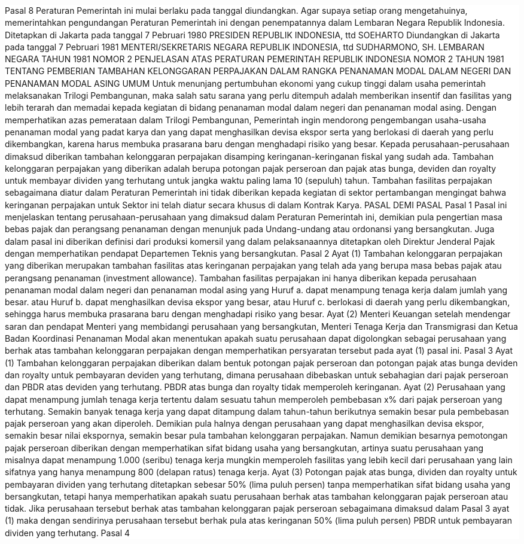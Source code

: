 Pasal 8
Peraturan Pemerintah ini mulai berlaku pada tanggal diundangkan. Agar supaya setiap orang mengetahuinya, memerintahkan pengundangan Peraturan Pemerintah ini dengan penempatannya dalam Lembaran Negara Republik Indonesia. Ditetapkan di Jakarta pada tanggal 7 Pebruari 1980 PRESIDEN REPUBLIK INDONESIA, ttd SOEHARTO Diundangkan di Jakarta pada tanggal 7 Pebruari 1981 MENTERI/SEKRETARIS NEGARA REPUBLIK INDONESIA, ttd SUDHARMONO, SH. LEMBARAN NEGARA TAHUN 1981 NOMOR 2 PENJELASAN ATAS PERATURAN PEMERINTAH REPUBLIK INDONESIA NOMOR 2 TAHUN 1981 TENTANG PEMBERIAN TAMBAHAN KELONGGARAN PERPAJAKAN DALAM RANGKA PENANAMAN MODAL DALAM NEGERI DAN PENANAMAN MODAL ASING UMUM Untuk menunjang pertumbuhan ekonomi yang cukup tinggi dalam usaha pemerintah melaksanakan Trilogi Pembangunan, maka salah satu sarana yang perlu ditempuh adalah memberikan insentif dan fasilitas yang lebih terarah dan memadai kepada kegiatan di bidang penanaman modal dalam negeri dan penanaman modal asing. Dengan memperhatikan azas pemerataan dalam Trilogi Pembangunan, Pemerintah ingin mendorong pengembangan usaha-usaha penanaman modal yang padat karya dan yang dapat menghasilkan devisa ekspor serta yang berlokasi di daerah yang perlu dikembangkan, karena harus membuka prasarana baru dengan menghadapi risiko yang besar. Kepada perusahaan-perusahaan dimaksud diberikan tambahan kelonggaran perpajakan disamping keringanan-keringanan fiskal yang sudah ada. Tambahan kelonggaran perpajakan yang diberikan adalah berupa potongan pajak perseroan dan pajak atas bunga, deviden dan royalty untuk membayar dividen yang terhutang untuk jangka waktu paling lama 10 (sepuluh) tahun. Tambahan fasilitas perpajakan sebagaimana diatur dalam Peraturan Pemerintah ini tidak diberikan kepada kegiatan di sektor pertambangan mengingat bahwa keringanan perpajakan untuk Sektor ini telah diatur secara khusus di dalam Kontrak Karya. PASAL DEMI PASAL
Pasal 1
Pasal ini menjelaskan tentang perusahaan-perusahaan yang dimaksud dalam Peraturan Pemerintah ini, demikian pula pengertian masa bebas pajak dan perangsang penanaman dengan menunjuk pada Undang-undang atau ordonansi yang bersangkutan. Juga dalam pasal ini diberikan definisi dari produksi komersil yang dalam pelaksanaannya ditetapkan oleh Direktur Jenderal Pajak dengan memperhatikan pendapat Departemen Teknis yang bersangkutan.
Pasal 2
Ayat (1) Tambahan kelonggaran perpajakan yang diberikan merupakan tambahan fasilitas atas keringanan perpajakan yang telah ada yang berupa masa bebas pajak atau perangsang penanaman (investment allowance). Tambahan fasilitas perpajakan ini hanya diberikan kepada perusahaan penanaman modal dalam negeri dan penanaman modal asing yang Huruf a. dapat menampung tenaga kerja dalam jumlah yang besar. atau Huruf b. dapat menghasilkan devisa ekspor yang besar, atau Huruf c. berlokasi di daerah yang perlu dikembangkan, sehingga harus membuka prasarana baru dengan menghadapi risiko yang besar. Ayat (2) Menteri Keuangan setelah mendengar saran dan pendapat Menteri yang membidangi perusahaan yang bersangkutan, Menteri Tenaga Kerja dan Transmigrasi dan Ketua Badan Koordinasi Penanaman Modal akan menentukan apakah suatu perusahaan dapat digolongkan sebagai perusahaan yang berhak atas tambahan kelonggaran perpajakan dengan memperhatikan persyaratan tersebut pada ayat (1) pasal ini.
Pasal 3
Ayat (1) Tambahan kelonggaran perpajakan diberikan dalam bentuk potongan pajak perseroan dan potongan pajak atas bunga deviden dan royalty untuk pembayaran deviden yang terhutang, dimana perusahaan dibebaskan untuk sebahagian dari pajak perseroan dan PBDR atas deviden yang terhutang. PBDR atas bunga dan royalty tidak memperoleh keringanan. Ayat (2) Perusahaan yang dapat menampung jumlah tenaga kerja tertentu dalam sesuatu tahun memperoleh pembebasan x% dari pajak perseroan yang terhutang. Semakin banyak tenaga kerja yang dapat ditampung dalam tahun-tahun berikutnya semakin besar pula pembebasan pajak perseroan yang akan diperoleh. Demikian pula halnya dengan perusahaan yang dapat menghasilkan devisa ekspor, semakin besar nilai ekspornya, semakin besar pula tambahan kelonggaran perpajakan. Namun demikian besarnya pemotongan pajak perseroan diberikan dengan memperhatikan sifat bidang usaha yang bersangkutan, artinya suatu perusahaan yang misalnya dapat menampung 1.000 (seribu) tenaga kerja mungkin memperoleh fasilitas yang lebih kecil dari perusahaan yang lain sifatnya yang hanya menampung 800 (delapan ratus) tenaga kerja. Ayat (3) Potongan pajak atas bunga, dividen dan royalty untuk pembayaran dividen yang terhutang ditetapkan sebesar 50% (lima puluh persen) tanpa memperhatikan sifat bidang usaha yang bersangkutan, tetapi hanya memperhatikan apakah suatu perusahaan berhak atas tambahan kelonggaran pajak perseroan atau tidak. Jika perusahaan tersebut berhak atas tambahan kelonggaran pajak perseroan sebagaimana dimaksud dalam Pasal 3 ayat (1) maka dengan sendirinya perusahaan tersebut berhak pula atas keringanan 50% (lima puluh persen) PBDR untuk pembayaran dividen yang terhutang.
Pasal 4